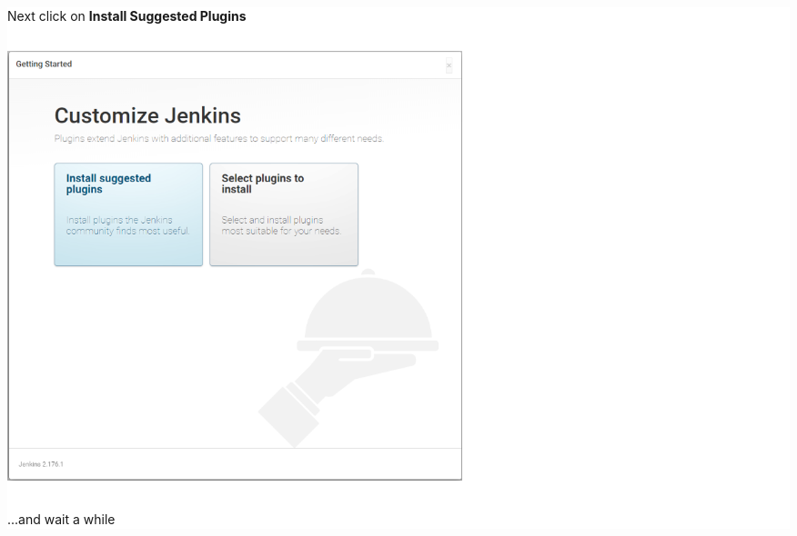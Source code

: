 Next click on **Install Suggested Plugins**

<img src="../img/002-jenkins.png" alt="Install Suggested Plugins" width="500" height="500">

...and wait a while
